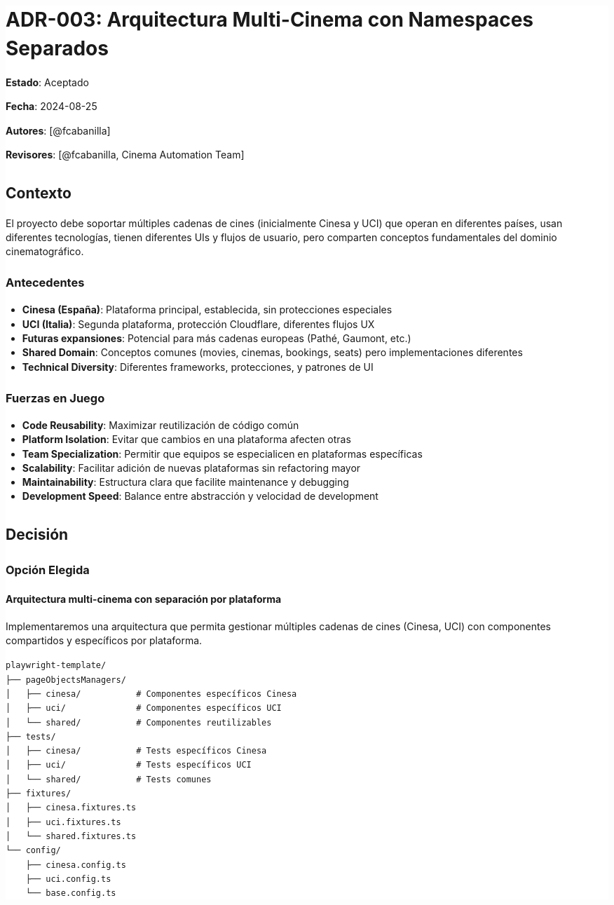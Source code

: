 # ADR-003: Arquitectura Multi-Cinema con Namespaces Separados

**Estado**: Aceptado

**Fecha**: 2024-08-25

**Autores**: [@fcabanilla]

**Revisores**: [@fcabanilla, Cinema Automation Team]

## Contexto

El proyecto debe soportar múltiples cadenas de cines (inicialmente Cinesa y UCI) que operan en diferentes países, usan diferentes tecnologías, tienen diferentes UIs y flujos de usuario, pero comparten conceptos fundamentales del dominio cinematográfico.

### Antecedentes

- **Cinesa (España)**: Plataforma principal, establecida, sin protecciones especiales
- **UCI (Italia)**: Segunda plataforma, protección Cloudflare, diferentes flujos UX
- **Futuras expansiones**: Potencial para más cadenas europeas (Pathé, Gaumont, etc.)
- **Shared Domain**: Conceptos comunes (movies, cinemas, bookings, seats) pero implementaciones diferentes
- **Technical Diversity**: Diferentes frameworks, protecciones, y patrones de UI

### Fuerzas en Juego

- **Code Reusability**: Maximizar reutilización de código común
- **Platform Isolation**: Evitar que cambios en una plataforma afecten otras
- **Team Specialization**: Permitir que equipos se especialicen en plataformas específicas
- **Scalability**: Facilitar adición de nuevas plataformas sin refactoring mayor
- **Maintainability**: Estructura clara que facilite maintenance y debugging
- **Development Speed**: Balance entre abstracción y velocidad de development

## Decisión

### Opción Elegida

#### Arquitectura multi-cinema con separación por plataforma

Implementaremos una arquitectura que permita gestionar múltiples cadenas de cines (Cinesa, UCI) con componentes compartidos y específicos por plataforma.

```text
playwright-template/
├── pageObjectsManagers/
│   ├── cinesa/           # Componentes específicos Cinesa
│   ├── uci/              # Componentes específicos UCI
│   └── shared/           # Componentes reutilizables
├── tests/
│   ├── cinesa/           # Tests específicos Cinesa
│   ├── uci/              # Tests específicos UCI
│   └── shared/           # Tests comunes
├── fixtures/
│   ├── cinesa.fixtures.ts
│   ├── uci.fixtures.ts
│   └── shared.fixtures.ts
└── config/
    ├── cinesa.config.ts
    ├── uci.config.ts
    └── base.config.ts
```
